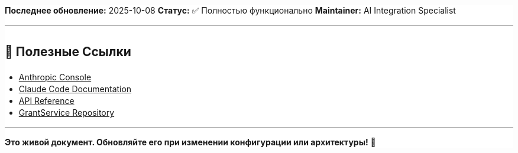 
**Последнее обновление:** 2025-10-08
**Статус:** ✅ Полностью функционально
**Maintainer:** AI Integration Specialist

---

## 🔗 Полезные Ссылки

- [Anthropic Console](https://console.anthropic.com)
- [Claude Code Documentation](https://docs.claude.com/claude-code)
- [API Reference](https://docs.anthropic.com/en/api)
- [GrantService Repository](C:\SnowWhiteAI\GrantService)

---

**Это живой документ. Обновляйте его при изменении конфигурации или архитектуры!** 📝
